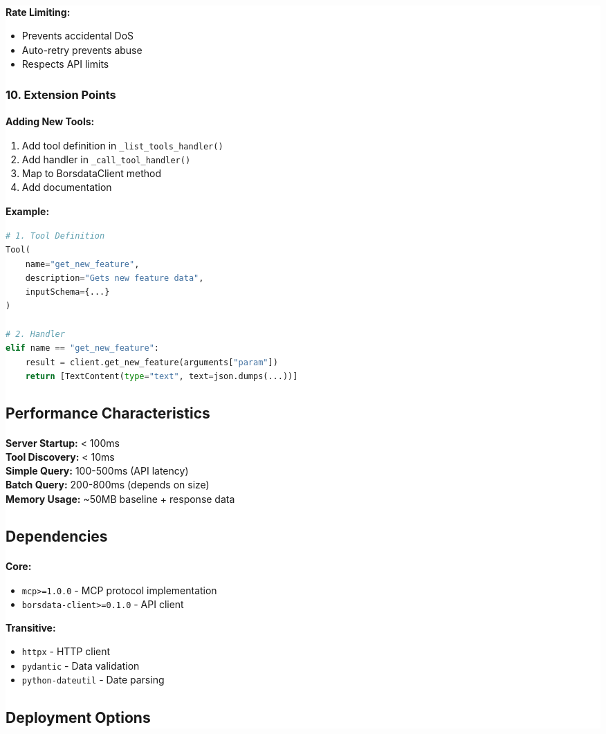 **Rate Limiting:**

- Prevents accidental DoS
- Auto-retry prevents abuse
- Respects API limits

### 10. Extension Points

**Adding New Tools:**

1. Add tool definition in `_list_tools_handler()`
2. Add handler in `_call_tool_handler()`
3. Map to BorsdataClient method
4. Add documentation

**Example:**

```python
# 1. Tool Definition
Tool(
    name="get_new_feature",
    description="Gets new feature data",
    inputSchema={...}
)

# 2. Handler
elif name == "get_new_feature":
    result = client.get_new_feature(arguments["param"])
    return [TextContent(type="text", text=json.dumps(...))]
```

## Performance Characteristics

**Server Startup:** < 100ms  
**Tool Discovery:** < 10ms  
**Simple Query:** 100-500ms (API latency)  
**Batch Query:** 200-800ms (depends on size)  
**Memory Usage:** ~50MB baseline + response data

## Dependencies

**Core:**

- `mcp>=1.0.0` - MCP protocol implementation
- `borsdata-client>=0.1.0` - API client

**Transitive:**

- `httpx` - HTTP client
- `pydantic` - Data validation
- `python-dateutil` - Date parsing

## Deployment Options
